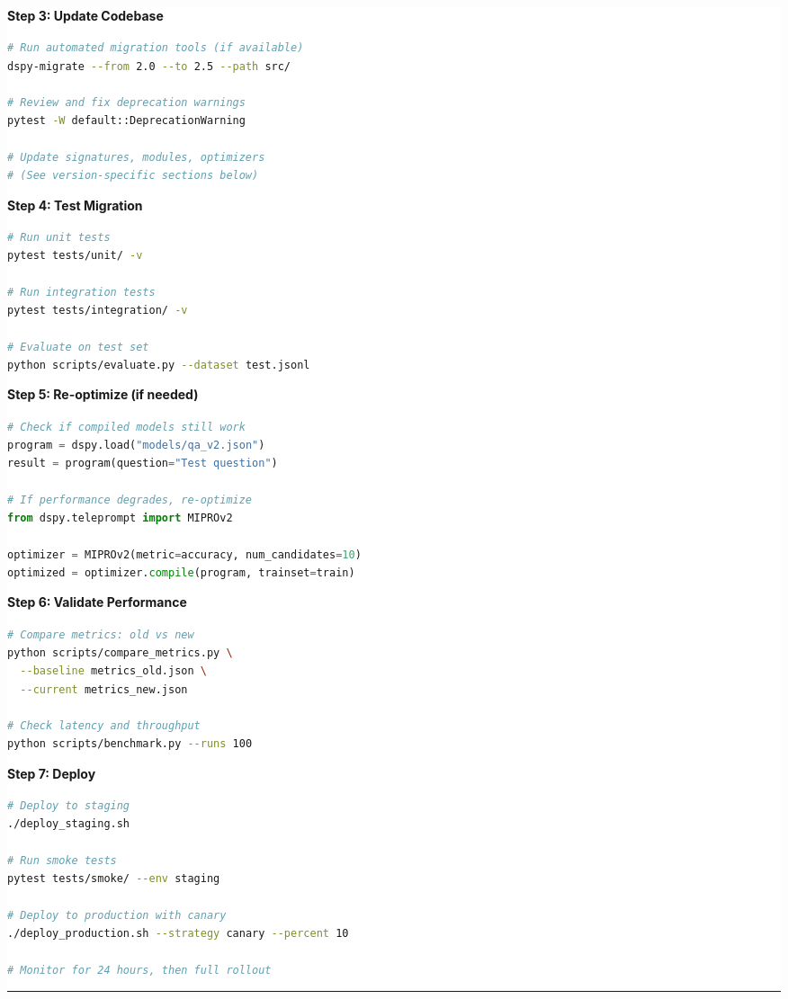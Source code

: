 **Step 3: Update Codebase**
```bash
# Run automated migration tools (if available)
dspy-migrate --from 2.0 --to 2.5 --path src/

# Review and fix deprecation warnings
pytest -W default::DeprecationWarning

# Update signatures, modules, optimizers
# (See version-specific sections below)
```

**Step 4: Test Migration**
```bash
# Run unit tests
pytest tests/unit/ -v

# Run integration tests
pytest tests/integration/ -v

# Evaluate on test set
python scripts/evaluate.py --dataset test.jsonl
```

**Step 5: Re-optimize (if needed)**
```python
# Check if compiled models still work
program = dspy.load("models/qa_v2.json")
result = program(question="Test question")

# If performance degrades, re-optimize
from dspy.teleprompt import MIPROv2

optimizer = MIPROv2(metric=accuracy, num_candidates=10)
optimized = optimizer.compile(program, trainset=train)
```

**Step 6: Validate Performance**
```bash
# Compare metrics: old vs new
python scripts/compare_metrics.py \
  --baseline metrics_old.json \
  --current metrics_new.json

# Check latency and throughput
python scripts/benchmark.py --runs 100
```

**Step 7: Deploy**
```bash
# Deploy to staging
./deploy_staging.sh

# Run smoke tests
pytest tests/smoke/ --env staging

# Deploy to production with canary
./deploy_production.sh --strategy canary --percent 10

# Monitor for 24 hours, then full rollout
```

---